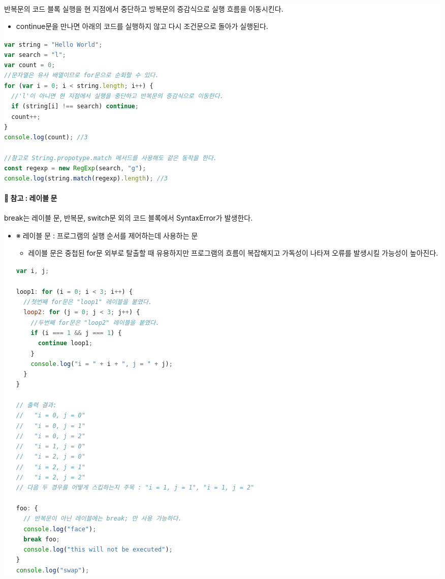 반복문의 코드 블록 실행을 현 지점에서 중단하고 방복문의 증감식으로 실행 흐름을 이동시킨다.

- continue문을 만나면 아래의 코드를 실행하지 않고 다시 조건문으로 돌아가 실행된다.

```js
var string = "Hello World";
var search = "l";
var count = 0;
//문자열은 유사 배열이므로 for문으로 순회할 수 있다.
for (var i = 0; i < string.length; i++) {
  //'l'이 아니면 현 지점에서 실행을 중단하고 반복문의 증감식으로 이동한다.
  if (string[i] !== search) continue;
  count++;
}
console.log(count); //3

//참고로 String.propotype.match 메서드를 사용해도 같은 동작을 한다.
const regexp = new RegExp(search, "g");
console.log(string.match(regexp).length); //3
```

#### 👀 참고 : 레이블 문

break는 레이블 문, 반복문, switch문 외의 코드 블록에서 SyntaxError가 발생한다.

- ※ 레이블 문 : 프로그램의 실행 순서를 제어하는데 사용하는 문

  - 레이블 문은 중첩된 for문 외부로 탈출할 때 유용하지만 프로그램의 흐름이 복잡해지고 가독성이 나타져 오류를 발생시킬 가능성이 높아진다.

  ```js
  var i, j;

  loop1: for (i = 0; i < 3; i++) {
    //첫번째 for문은 "loop1" 레이블을 붙였다.
    loop2: for (j = 0; j < 3; j++) {
      //두번째 for문은 "loop2" 레이블을 붙였다.
      if (i === 1 && j === 1) {
        continue loop1;
      }
      console.log("i = " + i + ", j = " + j);
    }
  }

  // 출력 결과:
  //   "i = 0, j = 0"
  //   "i = 0, j = 1"
  //   "i = 0, j = 2"
  //   "i = 1, j = 0"
  //   "i = 2, j = 0"
  //   "i = 2, j = 1"
  //   "i = 2, j = 2"
  // 다음 두 경우를 어떻게 스킵하는지 주목 : "i = 1, j = 1", "i = 1, j = 2"

  foo: {
    // 반복문이 아닌 레이블에는 break; 만 사용 가능하다.
    console.log("face");
    break foo;
    console.log("this will not be executed");
  }
  console.log("swap");
  ```
